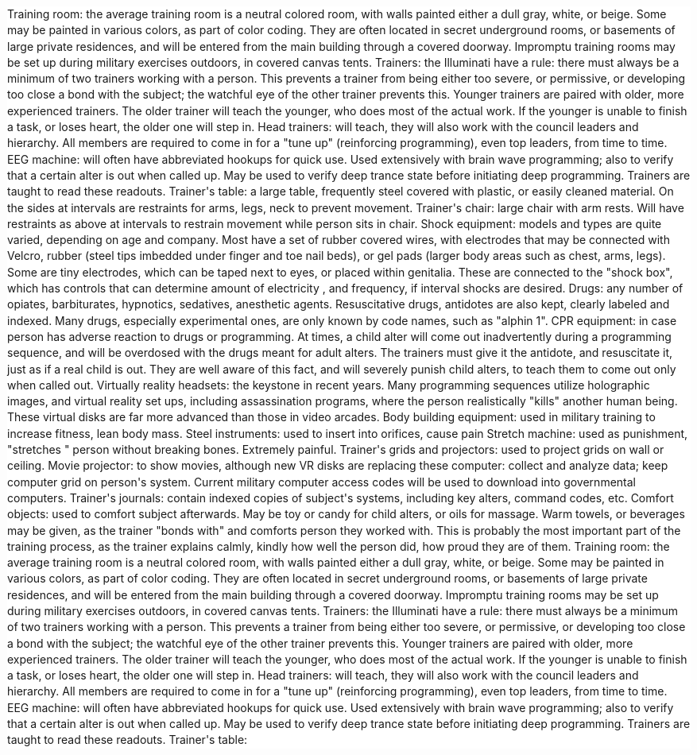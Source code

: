 Training room: the average training room is a neutral colored room, with walls painted either a dull gray, white, or beige. Some may be painted in various colors, as part of color coding. They are often located in secret underground rooms, or basements of large private residences, and will be entered from the main building through a covered doorway. Impromptu training rooms may be set up during military exercises outdoors, in covered canvas tents. Trainers: the Illuminati have a rule: there must always be a minimum of two trainers working with a person. This prevents a trainer from being either too severe, or permissive, or developing too close a bond with the subject; the watchful eye of the other trainer prevents this. Younger trainers are paired with older, more experienced trainers. The older trainer will teach the younger, who does most of the actual work. If the younger is unable to finish a task, or loses heart, the older one will step in. Head trainers: will teach, they will also work with the council leaders and hierarchy. All members are required to come in for a "tune up" (reinforcing programming), even top leaders, from time to time. EEG machine: will often have abbreviated hookups for quick use. Used extensively with brain wave programming; also to verify that a certain alter is out when called up. May be used to verify deep trance state before initiating deep programming. Trainers are taught to read these readouts. Trainer's table: a large table, frequently steel covered with plastic, or easily cleaned material. On the sides at intervals are restraints for arms, legs, neck to prevent movement. Trainer's chair: large chair with arm rests. Will have restraints as above at intervals to restrain movement while person sits in chair. Shock equipment: models and types are quite varied, depending on age and company. Most have a set of rubber covered wires, with electrodes that may be connected with Velcro, rubber (steel tips imbedded under finger and toe nail beds), or gel pads (larger body areas such as chest, arms, legs). Some are tiny electrodes, which can be taped next to eyes, or placed within genitalia. These are connected to the "shock box", which has controls that can determine amount of electricity , and frequency, if interval shocks are desired. Drugs: any number of opiates, barbiturates, hypnotics, sedatives, anesthetic agents. Resuscitative drugs, antidotes are also kept, clearly labeled and indexed. Many drugs, especially experimental ones, are only known by code names, such as "alphin 1". CPR equipment: in case person has adverse reaction to drugs or programming. At times, a child alter will come out inadvertently during a programming sequence, and will be overdosed with the drugs meant for adult alters. The trainers must give it the antidote, and resuscitate it, just as if a real child is out. They are well aware of this fact, and will severely punish child alters, to teach them to come out only when called out. Virtually reality headsets: the keystone in recent years. Many programming sequences utilize holographic images, and virtual reality set ups, including assassination programs, where the person realistically "kills" another human being. These virtual disks are far more advanced than those in video arcades. Body building equipment: used in military training to increase fitness, lean body mass. Steel instruments: used to insert into orifices, cause pain Stretch machine: used as punishment, "stretches " person without breaking bones. Extremely painful. Trainer's grids and projectors: used to project grids on wall or ceiling. Movie projector: to show movies, although new VR disks are replacing these computer: collect and analyze data; keep computer grid on person's system. Current military computer access codes will be used to download into governmental computers. Trainer's journals: contain indexed copies of subject's systems, including key alters, command codes, etc. Comfort objects: used to comfort subject afterwards. May be toy or candy for child alters, or oils for massage. Warm towels, or beverages may be given, as the trainer "bonds with" and comforts person they worked with. This is probably the most important part of the training process, as the trainer explains calmly, kindly how well the person did, how proud they are of them.
Training room:
the average training room is a neutral colored room, with walls painted either a dull gray, white, or beige. Some may be painted in various colors, as part of color coding. They are often located in secret underground rooms, or basements of large private residences, and will be entered from the main building through a covered doorway. Impromptu training rooms may be set up during military exercises outdoors, in covered canvas tents.
Trainers:
the Illuminati have a rule: there must always be a minimum of two trainers working with a person. This prevents a trainer from being either too severe, or permissive, or developing too close a bond with the subject; the watchful eye of the other trainer prevents this. Younger trainers are paired with older, more experienced trainers. The older trainer will teach the younger, who does most of the actual work. If the younger is unable to finish a task, or loses heart, the older one will step in.
Head trainers:
will teach, they will also work with the council leaders and hierarchy. All members are required to come in for a "tune up" (reinforcing programming), even top leaders, from time to time.
EEG machine:
will often have abbreviated hookups for quick use. Used extensively with brain wave programming; also to verify that a certain alter is out when called up. May be used to verify deep trance state before initiating deep programming. Trainers are taught to read these readouts.
Trainer's table: